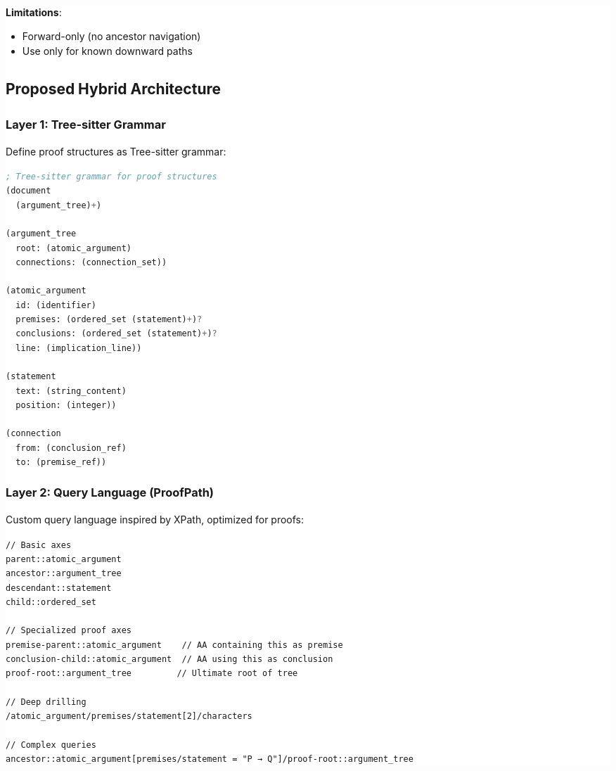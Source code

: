 **Limitations**:
- Forward-only (no ancestor navigation)
- Use only for known downward paths

## Proposed Hybrid Architecture

### Layer 1: Tree-sitter Grammar
Define proof structures as Tree-sitter grammar:

```scm
; Tree-sitter grammar for proof structures
(document
  (argument_tree)+)

(argument_tree
  root: (atomic_argument)
  connections: (connection_set))

(atomic_argument
  id: (identifier)
  premises: (ordered_set (statement)+)?
  conclusions: (ordered_set (statement)+)?
  line: (implication_line))

(statement
  text: (string_content)
  position: (integer))

(connection
  from: (conclusion_ref)
  to: (premise_ref))
```

### Layer 2: Query Language (ProofPath)
Custom query language inspired by XPath, optimized for proofs:

```
// Basic axes
parent::atomic_argument
ancestor::argument_tree
descendant::statement
child::ordered_set

// Specialized proof axes
premise-parent::atomic_argument    // AA containing this as premise
conclusion-child::atomic_argument  // AA using this as conclusion
proof-root::argument_tree         // Ultimate root of tree

// Deep drilling
/atomic_argument/premises/statement[2]/characters

// Complex queries
ancestor::atomic_argument[premises/statement = "P → Q"]/proof-root::argument_tree
```
